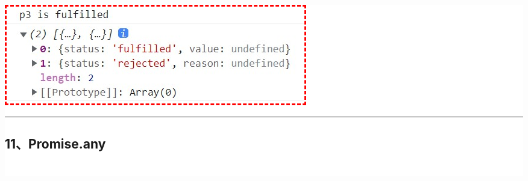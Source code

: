 

<img src="8b61eaf0-7a21-46e3-b36d-d83074743ba4/2.jpg" alt="2" style="border-color:red; border-style:dashed;" />



---

## 11、Promise.any

<br/>
